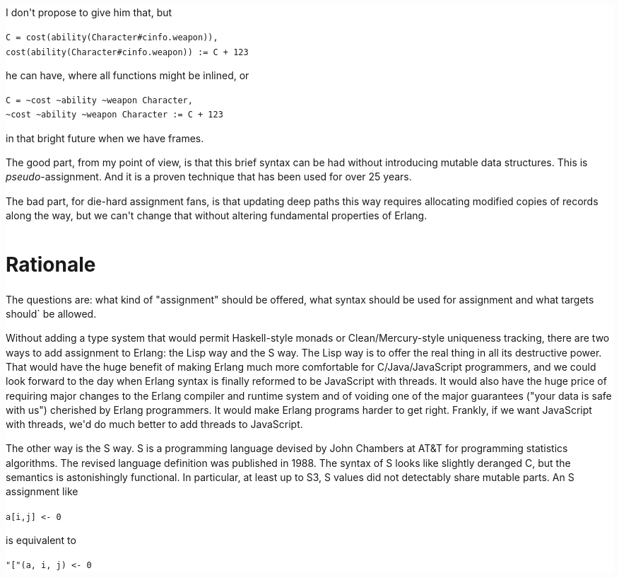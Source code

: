 I don't propose to give him that, but

    C = cost(ability(Character#cinfo.weapon)),
    cost(ability(Character#cinfo.weapon)) := C + 123

he can have, where all functions might be inlined, or

    C = ~cost ~ability ~weapon Character,
    ~cost ~ability ~weapon Character := C + 123

in that bright future when we have frames.

The good part, from my point of view, is that this brief
syntax can be had without introducing mutable data structures.
This is *pseudo*-assignment.  And it is a proven technique
that has been used for over 25 years.

The bad part, for die-hard assignment fans, is that updating
deep paths this way requires allocating modified copies of
records along the way, but we can't change that without
altering fundamental properties of Erlang.

Rationale
=========

The questions are: what kind of "assignment" should be offered,
what syntax should be used for assignment and what targets should`
be allowed.

Without adding a type system that would permit Haskell-style
monads or Clean/Mercury-style uniqueness tracking,
there are two ways to add assignment to Erlang: the Lisp way
and the S way.  The Lisp way is to offer the real thing in
all its destructive power.  That would have the huge benefit
of making Erlang much more comfortable for C/Java/JavaScript
programmers, and we could look forward to the day when Erlang
syntax is finally reformed to be JavaScript with threads.  It
would also have the huge price of requiring major changes to
the Erlang compiler and runtime system and of voiding one of
the major guarantees ("your data is safe with us") cherished
by Erlang programmers.  It would make Erlang programs harder
to get right.  Frankly, if we want JavaScript with threads,
we'd do much better to add threads to JavaScript.

The other way is the S way.  S is a programming language
devised by John Chambers at AT&T for programming statistics
algorithms.  The revised language definition was published
in 1988.  The syntax of S looks like slightly deranged
C, but the semantics is astonishingly functional.  In particular,
at least up to S3, S values did not detectably share mutable
parts.  An S assignment like

    a[i,j] <- 0

is equivalent to

    "["(a, i, j) <- 0


[References]: <>
[S]: http://en.wikipedia.org/wiki/S_%28programming_language%29
[R]: http://www.r-project.org/
[P]: http://en.wikipedia.org/wiki/POP-2
[L]: http://www.lispworks.com/documentation/common-lisp.html
[M]: http://www.setl.org
[EmacsVar]: <> "Local Variables:"
[EmacsVar]: <> "mode: indented-text"
[EmacsVar]: <> "indent-tabs-mode: nil"
[EmacsVar]: <> "sentence-end-double-space: t"
[EmacsVar]: <> "fill-column: 70"
[EmacsVar]: <> "coding: utf-8"
[EmacsVar]: <> "End:"
[VimVar]: <> " vim: set fileencoding=utf-8 expandtab shiftwidth=4 softtabstop=4: "